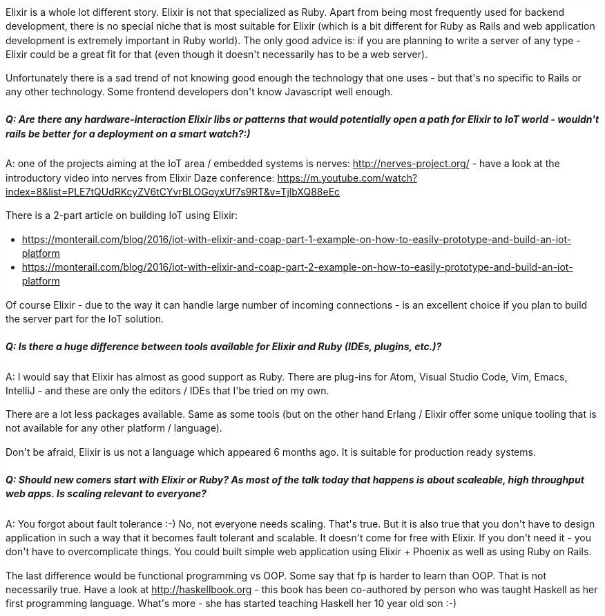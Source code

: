 Elixir is a whole lot different story. Elixir is not that specialized as Ruby. Apart from being most frequently used for backend development, there is no special niche that is most suitable for Elixir (which is a bit different for Ruby as Rails and web application development is extremely important in Ruby world). The only good advice is: if you are planning to write a server of any type - Elixir could be a great fit for that (even though it doesn't necessarily has to be a web server). 

Unfortunately there is a sad trend of not knowing good enough the technology that one uses - but that's no specific to Rails or any other technology. Some frontend developers don't know Javascript well enough.

##### Q: Are there any hardware-interaction Elixir libs or patterns that would potentially open a path for Elixir to IoT world - wouldn't rails be better for a deployment on a smart watch?:)

A: one of the projects aiming at the IoT area / embedded systems is nerves: http://nerves-project.org/ - have a look at the introductory video into nerves from Elixir Daze conference: https://m.youtube.com/watch?index=8&list=PLE7tQUdRKcyZV6tCYvrBLOGoyxUf7s9RT&v=TjlbXQ88eEc

There is a 2-part article on building IoT using Elixir: 
- https://monterail.com/blog/2016/iot-with-elixir-and-coap-part-1-example-on-how-to-easily-prototype-and-build-an-iot-platform
- https://monterail.com/blog/2016/iot-with-elixir-and-coap-part-2-example-on-how-to-easily-prototype-and-build-an-iot-platform

Of course Elixir - due to the way it can handle large number of incoming connections - is an excellent choice if you plan to build the server part for the IoT solution. 


##### Q: Is there a huge difference between tools available for Elixir and Ruby (IDEs, plugins, etc.)?

A: I would say that Elixir has almost as good support as Ruby. There are plug-ins for Atom, Visual Studio Code, Vim, Emacs, IntelliJ - and these are only the editors / IDEs that I'be tried on my own. 

There are a lot less packages available. Same as some tools (but on the other hand Erlang / Elixir offer some unique tooling that is not available for any other platform / language). 

Don't be afraid, Elixir is us not a language which appeared 6 months ago. It is suitable for production ready systems. 


##### Q: Should new comers start with Elixir or Ruby? As most of the talk today that happens is about scaleable, high throughput web apps. Is scaling relevant to everyone?

A: You forgot about fault tolerance :-) 
No, not everyone needs scaling. That's true. But it is also true that you don't have to design application in such a way that it becomes fault tolerant and scalable. It doesn't come for free with Elixir. If you don't need it - you don't have to overcomplicate things. You could built simple web application using Elixir + Phoenix as well as using Ruby on Rails. 

The last difference would be functional programming vs OOP. Some say that fp is harder to learn than OOP. That is not necessarily true. Have a look at http://haskellbook.org - this book has been co-authored by person who was taught Haskell as her first programming language. What's more - she has started teaching Haskell her 10 year old son :-)

